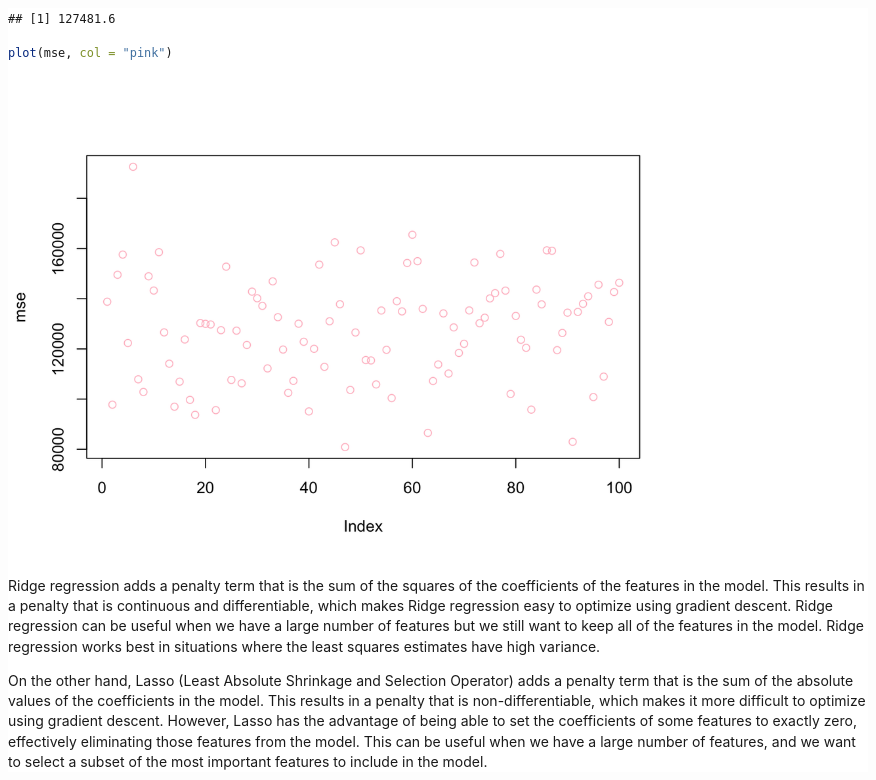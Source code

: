 ```
## [1] 127481.6
```

```r
plot(mse, col = "pink")
```

<img src="16-Ridge_files/figure-html/ridge10-1.png" width="672" />

Ridge regression adds a penalty term that is the sum of the squares of the coefficients of the features in the model. This results in a penalty that is continuous and differentiable, which makes Ridge regression easy to optimize using gradient descent. Ridge regression can be useful when we have a large number of features but we still want to keep all of the features in the model. Ridge regression works best in situations where the least squares estimates have high variance.

On the other hand, Lasso (Least Absolute Shrinkage and Selection Operator) adds a penalty term that is the sum of the absolute values of the coefficients in the model. This results in a penalty that is non-differentiable, which makes it more difficult to optimize using gradient descent. However, Lasso has the advantage of being able to set the coefficients of some features to exactly zero, effectively eliminating those features from the model. This can be useful when we have a large number of features, and we want to select a subset of the most important features to include in the model.
